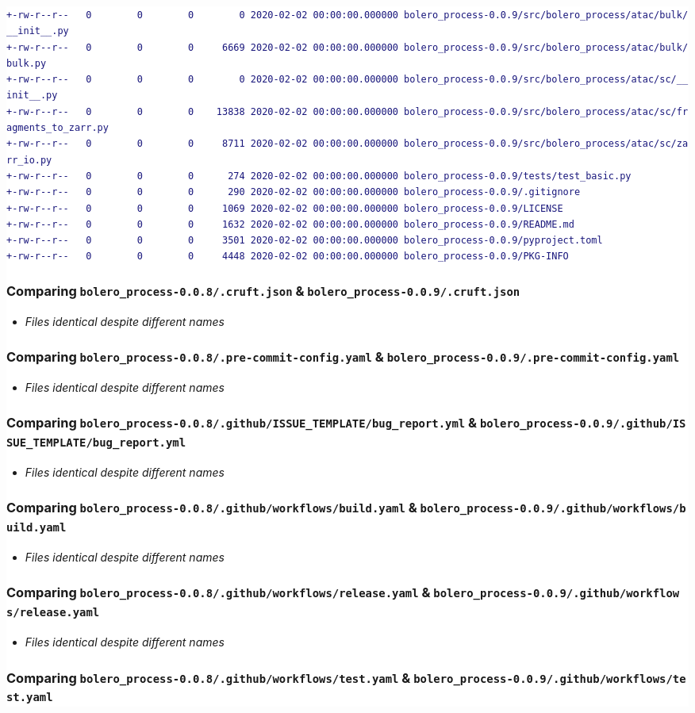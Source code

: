 ```diff
+-rw-r--r--   0        0        0        0 2020-02-02 00:00:00.000000 bolero_process-0.0.9/src/bolero_process/atac/bulk/__init__.py
+-rw-r--r--   0        0        0     6669 2020-02-02 00:00:00.000000 bolero_process-0.0.9/src/bolero_process/atac/bulk/bulk.py
+-rw-r--r--   0        0        0        0 2020-02-02 00:00:00.000000 bolero_process-0.0.9/src/bolero_process/atac/sc/__init__.py
+-rw-r--r--   0        0        0    13838 2020-02-02 00:00:00.000000 bolero_process-0.0.9/src/bolero_process/atac/sc/fragments_to_zarr.py
+-rw-r--r--   0        0        0     8711 2020-02-02 00:00:00.000000 bolero_process-0.0.9/src/bolero_process/atac/sc/zarr_io.py
+-rw-r--r--   0        0        0      274 2020-02-02 00:00:00.000000 bolero_process-0.0.9/tests/test_basic.py
+-rw-r--r--   0        0        0      290 2020-02-02 00:00:00.000000 bolero_process-0.0.9/.gitignore
+-rw-r--r--   0        0        0     1069 2020-02-02 00:00:00.000000 bolero_process-0.0.9/LICENSE
+-rw-r--r--   0        0        0     1632 2020-02-02 00:00:00.000000 bolero_process-0.0.9/README.md
+-rw-r--r--   0        0        0     3501 2020-02-02 00:00:00.000000 bolero_process-0.0.9/pyproject.toml
+-rw-r--r--   0        0        0     4448 2020-02-02 00:00:00.000000 bolero_process-0.0.9/PKG-INFO
```

### Comparing `bolero_process-0.0.8/.cruft.json` & `bolero_process-0.0.9/.cruft.json`

 * *Files identical despite different names*

### Comparing `bolero_process-0.0.8/.pre-commit-config.yaml` & `bolero_process-0.0.9/.pre-commit-config.yaml`

 * *Files identical despite different names*

### Comparing `bolero_process-0.0.8/.github/ISSUE_TEMPLATE/bug_report.yml` & `bolero_process-0.0.9/.github/ISSUE_TEMPLATE/bug_report.yml`

 * *Files identical despite different names*

### Comparing `bolero_process-0.0.8/.github/workflows/build.yaml` & `bolero_process-0.0.9/.github/workflows/build.yaml`

 * *Files identical despite different names*

### Comparing `bolero_process-0.0.8/.github/workflows/release.yaml` & `bolero_process-0.0.9/.github/workflows/release.yaml`

 * *Files identical despite different names*

### Comparing `bolero_process-0.0.8/.github/workflows/test.yaml` & `bolero_process-0.0.9/.github/workflows/test.yaml`
